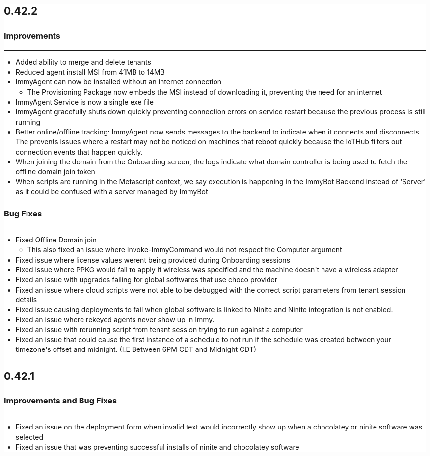 ## 0.42.2

### Improvements

---

- Added ability to merge and delete tenants
- Reduced agent install MSI from 41MB to 14MB
- ImmyAgent can now be installed without an internet connection
  - The Provisioning Package now embeds the MSI instead of downloading it, preventing the need for an internet
- ImmyAgent Service is now a single exe file
- ImmyAgent gracefully shuts down quickly preventing connection errors on service restart because the previous process is still running
- Better online/offline tracking: ImmyAgent now sends messages to the backend to indicate when it connects and disconnects. The prevents issues where a restart may not be noticed on machines that reboot quickly because the IoTHub filters out connection events that happen quickly.
- When joining the domain from the Onboarding screen, the logs indicate what domain controller is being used to fetch the offline domain join token
- When scripts are running in the Metascript context, we say execution is happening in the ImmyBot Backend instead of 'Server' as it could be confused with a server managed by ImmyBot

### Bug Fixes

---

- Fixed Offline Domain join
  - This also fixed an issue where Invoke-ImmyCommand would not respect the Computer argument
- Fixed issue where license values werent being provided during Onboarding sessions
- Fixed issue where PPKG would fail to apply if wireless was specified and the machine doesn't have a wireless adapter
- Fixed an issue with upgrades failing for global softwares that use choco provider
- Fixed an issue where cloud scripts were not able to be debugged with the correct script parameters from tenant session details
- Fixed issue causing deployments to fail when global software is linked to Ninite and Ninite integration is not enabled.
- Fixed an issue where rekeyed agents never show up in Immy.
- Fixed an issue with rerunning script from tenant session trying to run against a computer
- Fixed an issue that could cause the first instance of a schedule to not run if the schedule was created between your timezone's offset and midnight. (I.E Between 6PM CDT and Midnight CDT)

## 0.42.1

### Improvements and Bug Fixes

---

- Fixed an issue on the deployment form when invalid text would incorrectly show up when a chocolatey or ninite software was selected
- Fixed an issue that was preventing successful installs of ninite and chocolatey software
